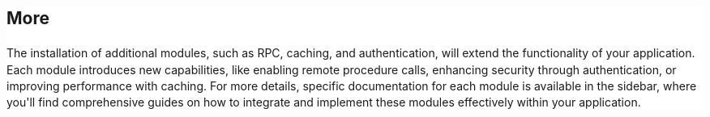 ## More

The installation of additional modules, such as RPC, caching, and authentication, will extend the functionality of your application. Each module introduces new capabilities, like enabling remote procedure calls, enhancing security through authentication, or improving performance with caching. For more details, specific documentation for each module is available in the sidebar, where you'll find comprehensive guides on how to integrate and implement these modules effectively within your application.